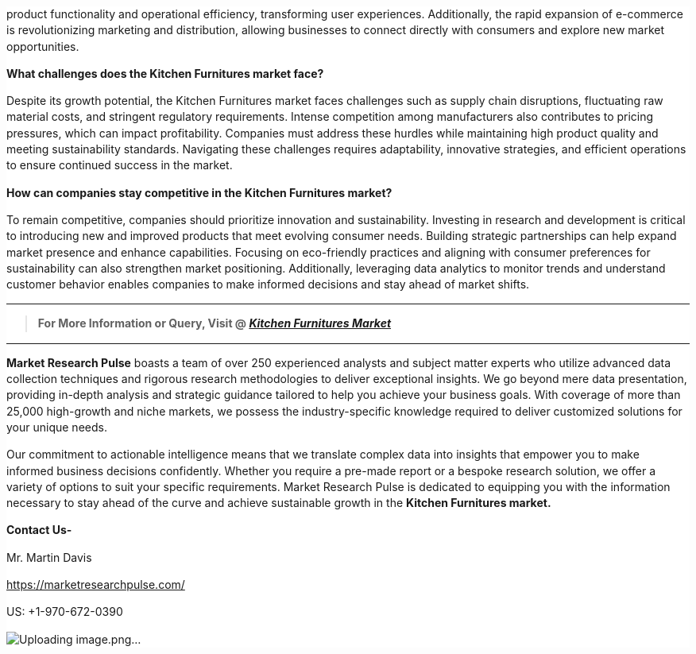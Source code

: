 product functionality and operational efficiency, transforming user experiences. Additionally, the rapid expansion of e-commerce is revolutionizing marketing and distribution, allowing businesses to connect directly with consumers and explore new market opportunities.</p><p><strong>What challenges does the Kitchen Furnitures market face?</strong></p><p>Despite its growth potential, the Kitchen Furnitures market faces challenges such as supply chain disruptions, fluctuating raw material costs, and stringent regulatory requirements. Intense competition among manufacturers also contributes to pricing pressures, which can impact profitability. Companies must address these hurdles while maintaining high product quality and meeting sustainability standards. Navigating these challenges requires adaptability, innovative strategies, and efficient operations to ensure continued success in the market.</p><p><strong>How can companies stay competitive in the Kitchen Furnitures market?</strong></p><p>To remain competitive, companies should prioritize innovation and sustainability. Investing in research and development is critical to introducing new and improved products that meet evolving consumer needs. Building strategic partnerships can help expand market presence and enhance capabilities. Focusing on eco-friendly practices and aligning with consumer preferences for sustainability can also strengthen market positioning. Additionally, leveraging data analytics to monitor trends and understand customer behavior enables companies to make informed decisions and stay ahead of market shifts.</p><hr /><blockquote><p><strong>For More Information or Query, Visit @&nbsp;<em><a href="https://marketresearchpulse.com/report/146625/kitchen-furnitures-market?utm_source=Linkedin&utm_medium=029">Kitchen Furnitures Market</a></em></strong></p></blockquote><hr /><p><strong>Market Research Pulse</strong> boasts a team of over 250 experienced analysts and subject matter experts who utilize advanced data collection techniques and rigorous research methodologies to deliver exceptional insights. We go beyond mere data presentation, providing in-depth analysis and strategic guidance tailored to help you achieve your business goals. With coverage of more than 25,000 high-growth and niche markets, we possess the industry-specific knowledge required to deliver customized solutions for your unique needs.</p><p>Our commitment to actionable intelligence means that we translate complex data into insights that empower you to make informed business decisions confidently. Whether you require a pre-made report or a bespoke research solution, we offer a variety of options to suit your specific requirements. Market Research Pulse is dedicated to equipping you with the information necessary to stay ahead of the curve and achieve sustainable growth in the <strong>Kitchen Furnitures market.</strong></p><p><strong>Contact Us-</strong></p><p>Mr. Martin Davis</p><p>https://marketresearchpulse.com/</p><p>US: +1-970-672-0390</p>
![Uploading image.png…]()
